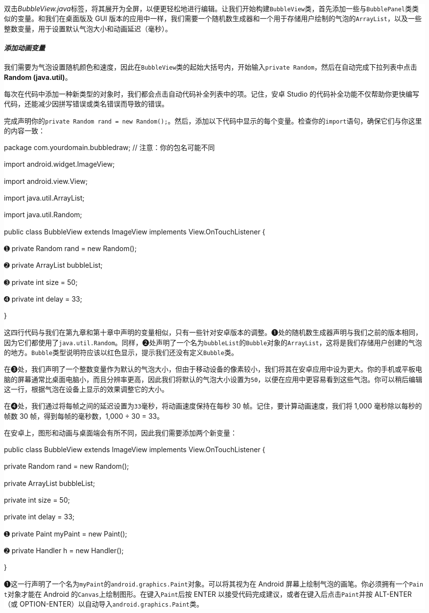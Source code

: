 双击*BubbleView.java*标签，将其展开为全屏，以便更轻松地进行编辑。让我们开始构建`BubbleView`类，首先添加一些与`BubblePanel`类类似的变量。和我们在桌面版及 GUI 版本的应用中一样，我们需要一个随机数生成器和一个用于存储用户绘制的气泡的`ArrayList`，以及一些整数变量，用于设置默认气泡大小和动画延迟（毫秒）。

#### *添加动画变量*

我们需要为气泡设置随机颜色和速度，因此在`BubbleView`类的起始大括号内，开始输入`private Random`，然后在自动完成下拉列表中点击**Random (java.util)**。

每次在代码中添加一种新类型的对象时，我们都会点击自动代码补全列表中的项。记住，安卓 Studio 的代码补全功能不仅帮助你更快编写代码，还能减少因拼写错误或类名错误而导致的错误。

完成声明你的`private Random rand = new Random();`。然后，添加以下代码中显示的每个变量。检查你的`import`语句，确保它们与你这里的内容一致：

package com.yourdomain.bubbledraw;  // 注意：你的包名可能不同

import android.widget.ImageView;

import android.view.View;

import java.util.ArrayList;

import java.util.Random;

public class BubbleView extends ImageView implements View.OnTouchListener {

➊ private Random rand = new Random();

➋ private ArrayList<Bubble> bubbleList;

➌ private int size = 50;

➍ private int delay = 33;

}

这四行代码与我们在第九章和第十章中声明的变量相似，只有一些针对安卓版本的调整。➊处的随机数生成器声明与我们之前的版本相同，因为它们都使用了`java.util.Random`。同样，➋处声明了一个名为`bubbleList`的`Bubble`对象的`ArrayList`，这将是我们存储用户创建的气泡的地方。`Bubble`类型说明符应该以红色显示，提示我们还没有定义`Bubble`类。

在➌处，我们声明了一个整数变量作为默认的气泡大小，但由于移动设备的像素较小，我们将其在安卓应用中设为更大。你的手机或平板电脑的屏幕通常比桌面电脑小，而且分辨率更高，因此我们将默认的气泡大小设置为`50`，以便在应用中更容易看到这些气泡。你可以稍后编辑这一行，根据气泡在设备上显示的效果调整它的大小。

在➍处，我们通过将每帧之间的延迟设置为`33`毫秒，将动画速度保持在每秒 30 帧。记住，要计算动画速度，我们将 1,000 毫秒除以每秒的帧数 30 帧，得到每帧的毫秒数，1,000 ÷ 30 = 33。

在安卓上，图形和动画与桌面端会有所不同，因此我们需要添加两个新变量：

public class BubbleView extends ImageView implements View.OnTouchListener {

private Random rand = new Random();

private ArrayList<Bubble> bubbleList;

private int size = 50;

private int delay = 33;

➊ private Paint myPaint = new Paint();

➋ private Handler h = new Handler();

}

➊这一行声明了一个名为`myPaint`的`android.graphics.Paint`对象。可以将其视为在 Android 屏幕上绘制气泡的画笔。你必须拥有一个`Paint`对象才能在 Android 的`Canvas`上绘制图形。在键入`Paint`后按 ENTER 以接受代码完成建议，或者在键入后点击`Paint`并按 ALT-ENTER（或 OPTION-ENTER）以自动导入`android.graphics.Paint`类。
